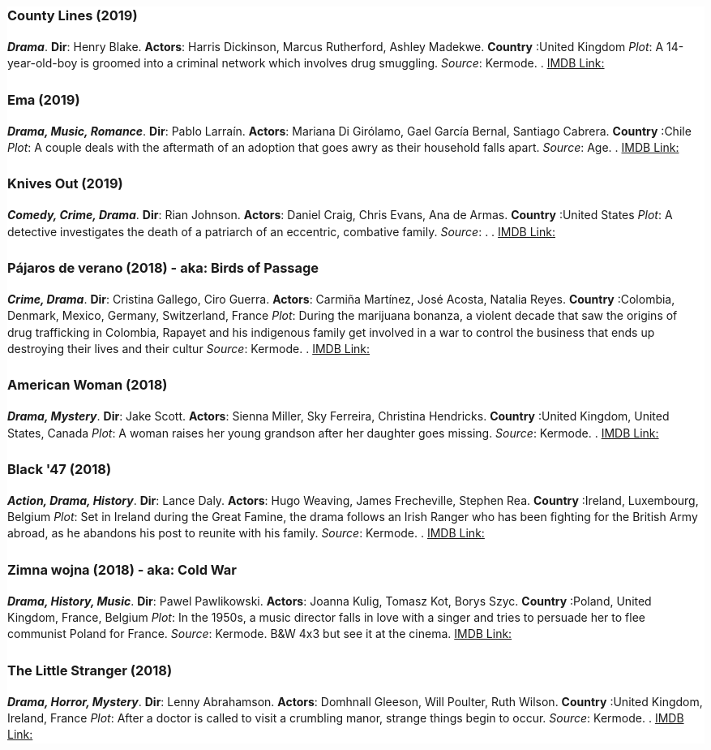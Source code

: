 ### County Lines (2019)
***Drama***. **Dir**: Henry Blake. **Actors**: Harris Dickinson, Marcus Rutherford, Ashley Madekwe. **Country** :United Kingdom
*Plot*: A 14-year-old-boy is groomed into a criminal network which involves drug smuggling.
*Source*: Kermode. .  [IMDB Link:](https://www.imdb.com/title/tt7156898)

### Ema (2019)
***Drama, Music, Romance***. **Dir**: Pablo Larraín. **Actors**: Mariana Di Girólamo, Gael García Bernal, Santiago Cabrera. **Country** :Chile
*Plot*: A couple deals with the aftermath of an adoption that goes awry as their household falls apart.
*Source*: Age. .  [IMDB Link:](https://www.imdb.com/title/tt8800266)

### Knives Out (2019)
***Comedy, Crime, Drama***. **Dir**: Rian Johnson. **Actors**: Daniel Craig, Chris Evans, Ana de Armas. **Country** :United States
*Plot*: A detective investigates the death of a patriarch of an eccentric, combative family.
*Source*: . .  [IMDB Link:](https://www.imdb.com/title/tt8946378)

### Pájaros de verano (2018) - aka: Birds of Passage
***Crime, Drama***. **Dir**: Cristina Gallego, Ciro Guerra. **Actors**: Carmiña Martínez, José Acosta, Natalia Reyes. **Country** :Colombia, Denmark, Mexico, Germany, Switzerland, France
*Plot*: During the marijuana bonanza, a violent decade that saw the origins of drug trafficking in Colombia, Rapayet and his indigenous family get involved in a war to control the business that ends up destroying their lives and their cultur
*Source*: Kermode. .  [IMDB Link:](https://www.imdb.com/title/tt6386748)

### American Woman (2018)
***Drama, Mystery***. **Dir**: Jake Scott. **Actors**: Sienna Miller, Sky Ferreira, Christina Hendricks. **Country** :United Kingdom, United States, Canada
*Plot*: A woman raises her young grandson after her daughter goes missing.
*Source*: Kermode. .  [IMDB Link:](https://www.imdb.com/title/tt4465572)

### Black '47 (2018)
***Action, Drama, History***. **Dir**: Lance Daly. **Actors**: Hugo Weaving, James Frecheville, Stephen Rea. **Country** :Ireland, Luxembourg, Belgium
*Plot*: Set in Ireland during the Great Famine, the drama follows an Irish Ranger who has been fighting for the British Army abroad, as he abandons his post to reunite with his family.
*Source*: Kermode. .  [IMDB Link:](https://www.imdb.com/title/tt3208026)

### Zimna wojna (2018) - aka: Cold War
***Drama, History, Music***. **Dir**: Pawel Pawlikowski. **Actors**: Joanna Kulig, Tomasz Kot, Borys Szyc. **Country** :Poland, United Kingdom, France, Belgium
*Plot*: In the 1950s, a music director falls in love with a singer and tries to persuade her to flee communist Poland for France.
*Source*: Kermode. B&W 4x3 but see it at the cinema.  [IMDB Link:](https://www.imdb.com/title/tt6543652)

### The Little Stranger (2018)
***Drama, Horror, Mystery***. **Dir**: Lenny Abrahamson. **Actors**: Domhnall Gleeson, Will Poulter, Ruth Wilson. **Country** :United Kingdom, Ireland, France
*Plot*: After a doctor is called to visit a crumbling manor, strange things begin to occur.
*Source*: Kermode. .  [IMDB Link:](https://www.imdb.com/title/tt6859762)
